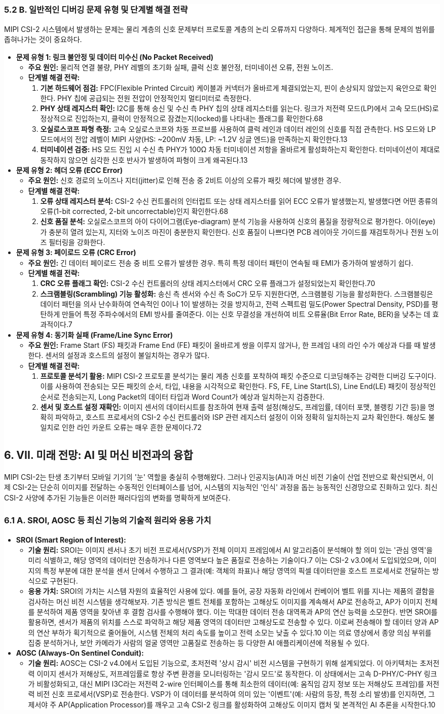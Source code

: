 ### 5.2 B. 일반적인 디버깅 문제 유형 및 단계별 해결 전략

MIPI CSI-2 시스템에서 발생하는 문제는 물리 계층의 신호 문제부터 프로토콜 계층의 논리 오류까지 다양하다. 체계적인 접근을 통해 문제의 범위를 좁혀나가는 것이 중요하다.

- **문제 유형 1: 링크 불안정 및 데이터 미수신 (No Packet Received)**
  - **주요 원인:** 물리적 연결 불량, PHY 레벨의 초기화 실패, 클럭 신호 불안정, 터미네이션 오류, 전원 노이즈.
  - **단계별 해결 전략:**
    1. **기본 하드웨어 점검:** FPC(Flexible Printed Circuit) 케이블과 커넥터가 올바르게 체결되었는지, 핀이 손상되지 않았는지 육안으로 확인한다. PHY 칩에 공급되는 전원 전압이 안정적인지 멀티미터로 측정한다.
    2. **PHY 상태 레지스터 확인:** I2C를 통해 송신 및 수신 측 PHY 칩의 상태 레지스터를 읽는다. 링크가 저전력 모드(LP)에서 고속 모드(HS)로 정상적으로 진입하는지, 클럭이 안정적으로 잠겼는지(locked)를 나타내는 플래그를 확인한다.68
    3. **오실로스코프 파형 측정:** 고속 오실로스코프와 차동 프로브를 사용하여 클럭 레인과 데이터 레인의 신호를 직접 관측한다. HS 모드와 LP 모드에서의 전압 레벨이 MIPI 사양(HS: ~200mV 차동, LP: ~1.2V 싱글 엔드)을 만족하는지 확인한다.13
    4. **터미네이션 검증:** HS 모드 진입 시 수신 측 PHY가 100Ω 차동 터미네이션 저항을 올바르게 활성화하는지 확인한다. 터미네이션이 제대로 동작하지 않으면 심각한 신호 반사가 발생하여 파형이 크게 왜곡된다.13
- **문제 유형 2: 헤더 오류 (ECC Error)**
  - **주요 원인:** 신호 경로의 노이즈나 지터(jitter)로 인해 전송 중 2비트 이상의 오류가 패킷 헤더에 발생한 경우.
  - **단계별 해결 전략:**
    1. **오류 상태 레지스터 분석:** CSI-2 수신 컨트롤러의 인터럽트 또는 상태 레지스터를 읽어 ECC 오류가 발생했는지, 발생했다면 어떤 종류의 오류(1-bit corrected, 2-bit uncorrectable)인지 확인한다.68
    2. **신호 품질 분석:** 오실로스코프의 아이 다이어그램(Eye-diagram) 분석 기능을 사용하여 신호의 품질을 정량적으로 평가한다. 아이(eye)가 충분히 열려 있는지, 지터와 노이즈 마진이 충분한지 확인한다. 신호 품질이 나쁘다면 PCB 레이아웃 가이드를 재검토하거나 전원 노이즈 필터링을 강화한다.
- **문제 유형 3: 페이로드 오류 (CRC Error)**
  - **주요 원인:** 긴 데이터 페이로드 전송 중 비트 오류가 발생한 경우. 특히 특정 데이터 패턴이 연속될 때 EMI가 증가하여 발생하기 쉽다.
  - **단계별 해결 전략:**
    1. **CRC 오류 플래그 확인:** CSI-2 수신 컨트롤러의 상태 레지스터에서 CRC 오류 플래그가 설정되었는지 확인한다.70
    2. **스크램블링(Scrambling) 기능 활성화:** 송신 측 센서와 수신 측 SoC가 모두 지원한다면, 스크램블링 기능을 활성화한다. 스크램블링은 데이터 패턴을 의사 난수화하여 연속적인 0이나 1이 발생하는 것을 방지하고, 전력 스펙트럼 밀도(Power Spectral Density, PSD)를 평탄하게 만들어 특정 주파수에서의 EMI 방사를 줄여준다. 이는 신호 무결성을 개선하여 비트 오류율(Bit Error Rate, BER)을 낮추는 데 효과적이다.7
- **문제 유형 4: 동기화 실패 (Frame/Line Sync Error)**
  - **주요 원인:** Frame Start (FS) 패킷과 Frame End (FE) 패킷이 올바르게 쌍을 이루지 않거나, 한 프레임 내의 라인 수가 예상과 다를 때 발생한다. 센서의 설정과 호스트의 설정이 불일치하는 경우가 많다.
  - **단계별 해결 전략:**
    1. **프로토콜 분석기 활용:** MIPI CSI-2 프로토콜 분석기는 물리 계층 신호를 포착하여 패킷 수준으로 디코딩해주는 강력한 디버깅 도구이다. 이를 사용하여 전송되는 모든 패킷의 순서, 타입, 내용을 시각적으로 확인한다. FS, FE, Line Start(LS), Line End(LE) 패킷이 정상적인 순서로 전송되는지, Long Packet의 데이터 타입과 Word Count가 예상과 일치하는지 검증한다.
    2. **센서 및 호스트 설정 재확인:** 이미지 센서의 데이터시트를 참조하여 현재 출력 설정(해상도, 프레임률, 데이터 포맷, 블랭킹 기간 등)을 명확히 파악하고, 호스트 프로세서의 CSI-2 수신 컨트롤러와 ISP 관련 레지스터 설정이 이와 정확히 일치하는지 교차 확인한다. 해상도 불일치로 인한 라인 카운트 오류는 매우 흔한 문제이다.72

## 6. VII. 미래 전망: AI 및 머신 비전과의 융합

MIPI CSI-2는 탄생 초기부터 모바일 기기의 '눈' 역할을 충실히 수행해왔다. 그러나 인공지능(AI)과 머신 비전 기술이 산업 전반으로 확산되면서, 이제 CSI-2는 단순히 이미지를 전달하는 수동적인 인터페이스를 넘어, 시스템의 지능적인 '인식' 과정을 돕는 능동적인 신경망으로 진화하고 있다. 최신 CSI-2 사양에 추가된 기능들은 이러한 패러다임의 변화를 명확하게 보여준다.

### 6.1 A. SROI, AOSC 등 최신 기능의 기술적 원리와 응용 가치

- **SROI (Smart Region of Interest):**
  - **기술 원리:** SROI는 이미지 센서나 초기 비전 프로세서(VSP)가 전체 이미지 프레임에서 AI 알고리즘이 분석해야 할 의미 있는 '관심 영역'을 미리 식별하고, 해당 영역의 데이터만 전송하거나 다른 영역보다 높은 품질로 전송하는 기술이다.7 이는 CSI-2 v3.0에서 도입되었으며, 이미지의 특정 부분에 대한 분석을 센서 단에서 수행하고 그 결과(예: 객체의 좌표)나 해당 영역의 픽셀 데이터만을 호스트 프로세서로 전달하는 방식으로 구현된다.
  - **응용 가치:** SROI의 가치는 시스템 자원의 효율적인 사용에 있다. 예를 들어, 공장 자동화 라인에서 컨베이어 벨트 위를 지나는 제품의 결함을 검사하는 머신 비전 시스템을 생각해보자. 기존 방식은 벨트 전체를 포함하는 고해상도 이미지를 계속해서 AP로 전송하고, AP가 이미지 전체를 분석하여 제품 영역을 찾아낸 후 결함 검사를 수행해야 했다. 이는 막대한 데이터 전송 대역폭과 AP의 연산 능력을 소모한다. 반면 SROI를 활용하면, 센서가 제품의 위치를 스스로 파악하고 해당 제품 영역의 데이터만 고해상도로 전송할 수 있다. 이로써 전송해야 할 데이터 양과 AP의 연산 부하가 획기적으로 줄어들어, 시스템 전체의 처리 속도를 높이고 전력 소모는 낮출 수 있다.10 이는 의료 영상에서 종양 의심 부위를 집중 분석하거나, 보안 카메라가 사람의 얼굴 영역만 고품질로 전송하는 등 다양한 AI 애플리케이션에 적용될 수 있다.
- **AOSC (Always-On Sentinel Conduit):**
  - **기술 원리:** AOSC는 CSI-2 v4.0에서 도입된 기능으로, 초저전력 '상시 감시' 비전 시스템을 구현하기 위해 설계되었다. 이 아키텍처는 초저전력 이미지 센서가 저해상도, 저프레임률로 항상 주변 환경을 모니터링하는 '감시 모드'로 동작한다. 이 상태에서는 고속 D-PHY/C-PHY 링크가 비활성화되고, 대신 MIPI I3C라는 저전력 2-wire 인터페이스를 통해 최소한의 데이터(예: 움직임 감지 정보 또는 저해상도 프레임)를 저전력 비전 신호 프로세서(VSP)로 전송한다. VSP가 이 데이터를 분석하여 의미 있는 '이벤트'(예: 사람의 등장, 특정 소리 발생)를 인지하면, 그제서야 주 AP(Application Processor)를 깨우고 고속 CSI-2 링크를 활성화하여 고해상도 이미지 캡처 및 본격적인 AI 추론을 시작한다.10